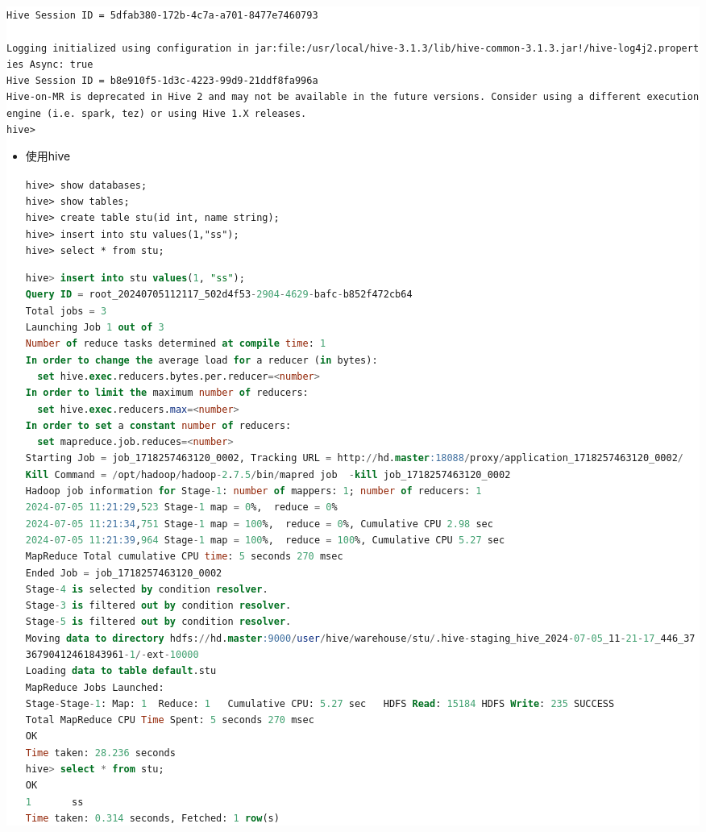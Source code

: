   ```
  Hive Session ID = 5dfab380-172b-4c7a-a701-8477e7460793
  
  Logging initialized using configuration in jar:file:/usr/local/hive-3.1.3/lib/hive-common-3.1.3.jar!/hive-log4j2.properties Async: true
  Hive Session ID = b8e910f5-1d3c-4223-99d9-21ddf8fa996a
  Hive-on-MR is deprecated in Hive 2 and may not be available in the future versions. Consider using a different execution engine (i.e. spark, tez) or using Hive 1.X releases.
  hive>
  ```

- 使用hive

  ```
  hive> show databases;
  hive> show tables;
  hive> create table stu(id int, name string);
  hive> insert into stu values(1,"ss");
  hive> select * from stu;
  ```

  ```sql
  hive> insert into stu values(1, "ss");
  Query ID = root_20240705112117_502d4f53-2904-4629-bafc-b852f472cb64
  Total jobs = 3
  Launching Job 1 out of 3
  Number of reduce tasks determined at compile time: 1
  In order to change the average load for a reducer (in bytes):
    set hive.exec.reducers.bytes.per.reducer=<number>
  In order to limit the maximum number of reducers:
    set hive.exec.reducers.max=<number>
  In order to set a constant number of reducers:
    set mapreduce.job.reduces=<number>
  Starting Job = job_1718257463120_0002, Tracking URL = http://hd.master:18088/proxy/application_1718257463120_0002/
  Kill Command = /opt/hadoop/hadoop-2.7.5/bin/mapred job  -kill job_1718257463120_0002
  Hadoop job information for Stage-1: number of mappers: 1; number of reducers: 1
  2024-07-05 11:21:29,523 Stage-1 map = 0%,  reduce = 0%
  2024-07-05 11:21:34,751 Stage-1 map = 100%,  reduce = 0%, Cumulative CPU 2.98 sec
  2024-07-05 11:21:39,964 Stage-1 map = 100%,  reduce = 100%, Cumulative CPU 5.27 sec
  MapReduce Total cumulative CPU time: 5 seconds 270 msec
  Ended Job = job_1718257463120_0002
  Stage-4 is selected by condition resolver.
  Stage-3 is filtered out by condition resolver.
  Stage-5 is filtered out by condition resolver.
  Moving data to directory hdfs://hd.master:9000/user/hive/warehouse/stu/.hive-staging_hive_2024-07-05_11-21-17_446_3736790412461843961-1/-ext-10000
  Loading data to table default.stu
  MapReduce Jobs Launched:
  Stage-Stage-1: Map: 1  Reduce: 1   Cumulative CPU: 5.27 sec   HDFS Read: 15184 HDFS Write: 235 SUCCESS
  Total MapReduce CPU Time Spent: 5 seconds 270 msec
  OK
  Time taken: 28.236 seconds
  hive> select * from stu;
  OK
  1       ss
  Time taken: 0.314 seconds, Fetched: 1 row(s)
  ```
